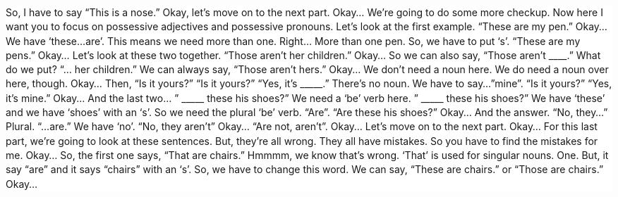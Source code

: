 So, I have to say “This is a nose.”
Okay, let’s move on to the next part.
Okay…
We’re going to do some more checkup.
Now here I want you to focus on possessive adjectives and possessive pronouns.
Let’s look at the first example.
“These are my pen.”
Okay…
We have ‘these…are’.
This means we need more than one.
Right…
More than one pen.
So, we have to put ‘s’.
“These are my pens.”
Okay…
Let’s look at these two together.
“Those aren’t her children.”
Okay…
So we can also say, “Those aren’t ____.”
What do we put? “… her children.”
We can always say, “Those aren’t hers.”
Okay…
We don’t need a noun here.
We do need a noun over here, though.
Okay…
Then, “Is it yours?”
“Is it yours?”
“Yes, it’s _____.”
There’s no noun.
We have to say…”mine”.
“Is it yours?”
“Yes, it’s mine.”
Okay…
And the last two… ” _____ these his shoes?”
We need a ‘be’ verb here.
” _____ these his shoes?”
We have ‘these’ and we have ‘shoes’ with an ‘s’.
So we need the plural ‘be’ verb.
“Are”.
“Are these his shoes?”
Okay…
And the answer.
“No, they…”
Plural. “…are.”
We have ‘no’.
“No, they aren’t” Okay…
“Are not, aren’t”.
Okay…
Let’s move on to the next part.
Okay…
For this last part, we’re going to look at these sentences.
But, they’re all wrong.
They all have mistakes.
So you have to find the mistakes for me.
Okay…
So, the first one says, “That are chairs.”
Hmmmm, we know that’s wrong.
‘That’ is used for singular nouns.
One.
But, it say “are” and it says “chairs” with an ‘s’.
So, we have to change this word.
We can say, “These are chairs.”
or “Those are chairs.”
Okay…